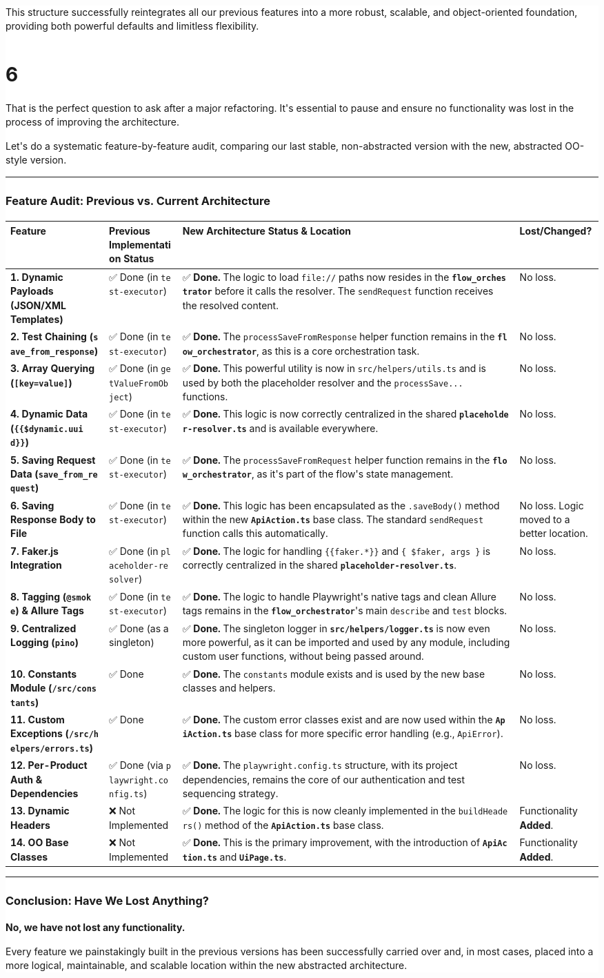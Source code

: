 This structure successfully reintegrates all our previous features into a more robust, scalable, and object-oriented foundation, providing both powerful defaults and limitless flexibility.


# 6

That is the perfect question to ask after a major refactoring. It's essential to pause and ensure no functionality was lost in the process of improving the architecture.

Let's do a systematic feature-by-feature audit, comparing our last stable, non-abstracted version with the new, abstracted OO-style version.

---

### **Feature Audit: Previous vs. Current Architecture**

| Feature | Previous Implementation Status | New Architecture Status & Location | Lost/Changed? |
| :--- | :--- | :--- | :--- |
| **1. Dynamic Payloads (JSON/XML Templates)** | ✅ Done (in `test-executor`) | ✅ **Done.** The logic to load `file://` paths now resides in the **`flow_orchestrator`** before it calls the resolver. The `sendRequest` function receives the resolved content. | No loss. |
| **2. Test Chaining (`save_from_response`)** | ✅ Done (in `test-executor`) | ✅ **Done.** The `processSaveFromResponse` helper function remains in the **`flow_orchestrator`**, as this is a core orchestration task. | No loss. |
| **3. Array Querying (`[key=value]`)** | ✅ Done (in `getValueFromObject`) | ✅ **Done.** This powerful utility is now in `src/helpers/utils.ts` and is used by both the placeholder resolver and the `processSave...` functions. | No loss. |
| **4. Dynamic Data (`{{$dynamic.uuid}}`)** | ✅ Done (in `test-executor`) | ✅ **Done.** This logic is now correctly centralized in the shared **`placeholder-resolver.ts`** and is available everywhere. | No loss. |
| **5. Saving Request Data (`save_from_request`)** | ✅ Done (in `test-executor`) | ✅ **Done.** The `processSaveFromRequest` helper function remains in the **`flow_orchestrator`**, as it's part of the flow's state management. | No loss. |
| **6. Saving Response Body to File** | ✅ Done (in `test-executor`) | ✅ **Done.** This logic has been encapsulated as the `.saveBody()` method within the new **`ApiAction.ts`** base class. The standard `sendRequest` function calls this automatically. | No loss. Logic moved to a better location. |
| **7. Faker.js Integration** | ✅ Done (in `placeholder-resolver`) | ✅ **Done.** The logic for handling `{{faker.*}}` and `{ $faker, args }` is correctly centralized in the shared **`placeholder-resolver.ts`**. | No loss. |
| **8. Tagging (`@smoke`) & Allure Tags** | ✅ Done (in `test-executor`) | ✅ **Done.** The logic to handle Playwright's native tags and clean Allure tags remains in the **`flow_orchestrator`**'s main `describe` and `test` blocks. | No loss. |
| **9. Centralized Logging (`pino`)** | ✅ Done (as a singleton) | ✅ **Done.** The singleton logger in **`src/helpers/logger.ts`** is now even more powerful, as it can be imported and used by any module, including custom user functions, without being passed around. | No loss. |
| **10. Constants Module (`/src/constants`)** | ✅ Done | ✅ **Done.** The `constants` module exists and is used by the new base classes and helpers. | No loss. |
| **11. Custom Exceptions (`/src/helpers/errors.ts`)** | ✅ Done | ✅ **Done.** The custom error classes exist and are now used within the **`ApiAction.ts`** base class for more specific error handling (e.g., `ApiError`). | No loss. |
| **12. Per-Product Auth & Dependencies** | ✅ Done (via `playwright.config.ts`) | ✅ **Done.** The `playwright.config.ts` structure, with its project dependencies, remains the core of our authentication and test sequencing strategy. | No loss. |
| **13. Dynamic Headers** | ❌ Not Implemented | ✅ **Done.** The logic for this is now cleanly implemented in the `buildHeaders()` method of the **`ApiAction.ts`** base class. | Functionality **Added**. |
| **14. OO Base Classes** | ❌ Not Implemented | ✅ **Done.** This is the primary improvement, with the introduction of **`ApiAction.ts`** and **`UiPage.ts`**. | Functionality **Added**. |

---

### **Conclusion: Have We Lost Anything?**

**No, we have not lost any functionality.**

Every feature we painstakingly built in the previous versions has been successfully carried over and, in most cases, placed into a more logical, maintainable, and scalable location within the new abstracted architecture.
